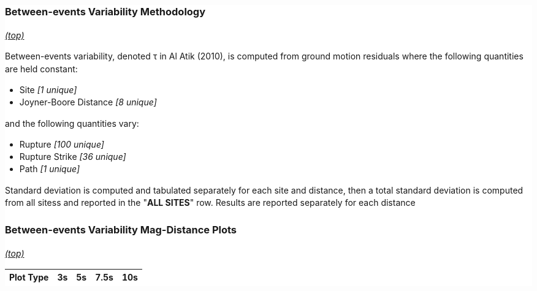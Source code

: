 ### Between-events Variability Methodology
*[(top)](#table-of-contents)*

Between-events variability, denoted &tau; in Al Atik (2010), is computed from ground motion residuals where the following quantities are held constant:

* Site *[1 unique]*
* Joyner-Boore Distance *[8 unique]*

and the following quantities vary:

* Rupture *[100 unique]*
* Rupture Strike *[36 unique]*
* Path *[1 unique]*

Standard deviation is computed and tabulated separately for each site and distance, then a total standard deviation is computed from all sitess and reported in the "**ALL SITES**" row. Results are reported separately for each distance

### Between-events Variability Mag-Distance Plots
*[(top)](#table-of-contents)*

| Plot Type | 3s | 5s | 7.5s | 10s |
|-----|-----|-----|-----|-----|